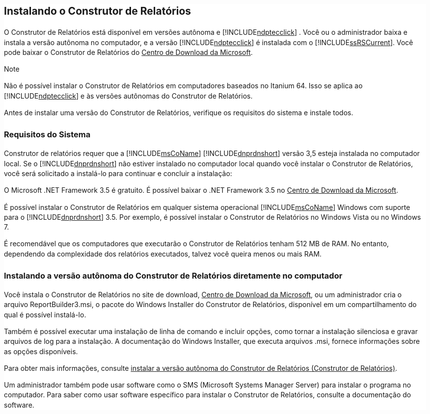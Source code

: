 ##  <a name="Installing"></a>Instalando o Construtor de Relatórios  
 O Construtor de Relatórios está disponível em versões autônoma e [!INCLUDE[ndptecclick](../includes/ndptecclick-md.md)] . Você ou o administrador baixa e instala a versão autônoma no computador, e a versão [!INCLUDE[ndptecclick](../includes/ndptecclick-md.md)] é instalada com o [!INCLUDE[ssRSCurrent](../includes/ssrscurrent-md.md)]. Você pode baixar o Construtor de Relatórios do [Centro de Download da Microsoft](https://www.microsoft.com/download/details.aspx?id=53613).  
  
> [!NOTE]  
>  Não é possível instalar o Construtor de Relatórios em computadores baseados no Itanium 64. Isso se aplica ao [!INCLUDE[ndptecclick](../includes/ndptecclick-md.md)] e às versões autônomas do Construtor de Relatórios.  
  
 Antes de instalar uma versão do Construtor de Relatórios, verifique os requisitos do sistema e instale todos.  
  
### <a name="system-requirements"></a>Requisitos do Sistema  
 Construtor de relatórios requer que a [!INCLUDE[msCoName](../includes/msconame-md.md)] [!INCLUDE[dnprdnshort](../includes/dnprdnshort-md.md)] versão 3,5 esteja instalada no computador local. Se o [!INCLUDE[dnprdnshort](../includes/dnprdnshort-md.md)] não estiver instalado no computador local quando você instalar o Construtor de Relatórios, você será solicitado a instalá-lo para continuar e concluir a instalação:  
  
 O Microsoft .NET Framework 3.5 é gratuito. É possível baixar o .NET Framework 3.5 no [Centro de Download da Microsoft](https://www.microsoft.com/download/details.aspx?id=21).  
  
 É possível instalar o Construtor de Relatórios em qualquer sistema operacional [!INCLUDE[msCoName](../includes/msconame-md.md)] Windows com suporte para o [!INCLUDE[dnprdnshort](../includes/dnprdnshort-md.md)] 3.5. Por exemplo, é possível instalar o Construtor de Relatórios no Windows Vista ou no Windows 7.  
  
 É recomendável que os computadores que executarão o Construtor de Relatórios tenham 512 MB de RAM. No entanto, dependendo da complexidade dos relatórios executados, talvez você queira menos ou mais RAM.  
  
### <a name="installing-the-stand-alone-version-of-report-builder-directly-on-your-computer"></a>Instalando a versão autônoma do Construtor de Relatórios diretamente no computador  
 Você instala o Construtor de Relatórios no site de download, [Centro de Download da Microsoft](https://www.microsoft.com/download/details.aspx?id=53613), ou um administrador cria o arquivo ReportBuilder3.msi, o pacote do Windows Installer do Construtor de Relatórios, disponível em um compartilhamento do qual é possível instalá-lo.  
  
 Também é possível executar uma instalação de linha de comando e incluir opções, como tornar a instalação silenciosa e gravar arquivos de log para a instalação. A documentação do Windows Installer, que executa arquivos .msi, fornece informações sobre as opções disponíveis.  
  
 Para obter mais informações, consulte [instalar a versão autônoma do Construtor de Relatórios &#40;Construtor de Relatórios&#41;](install-windows/install-report-builder.md).  
  
 Um administrador também pode usar software como o SMS (Microsoft Systems Manager Server) para instalar o programa no computador. Para saber como usar software específico para instalar o Construtor de Relatórios, consulte a documentação do software.   
  
